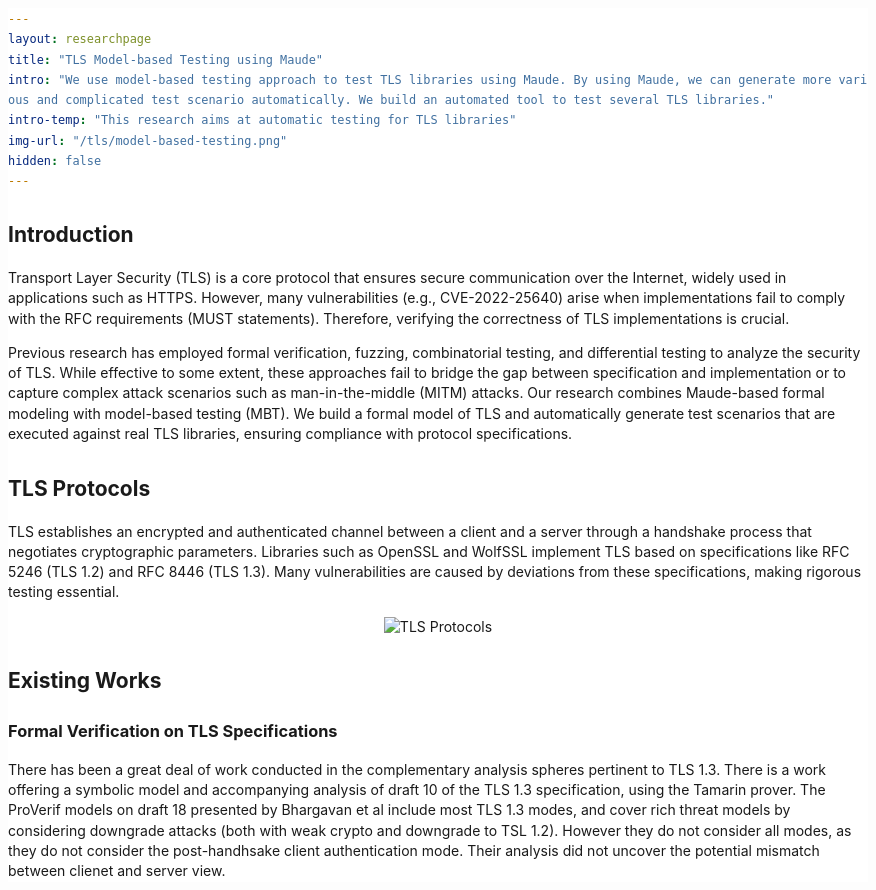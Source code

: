 ```yaml
---
layout: researchpage
title: "TLS Model-based Testing using Maude"
intro: "We use model-based testing approach to test TLS libraries using Maude. By using Maude, we can generate more various and complicated test scenario automatically. We build an automated tool to test several TLS libraries." 
intro-temp: "This research aims at automatic testing for TLS libraries"
img-url: "/tls/model-based-testing.png"
hidden: false
---
```


## Introduction
Transport Layer Security (TLS) is a core protocol that ensures secure communication over the Internet, widely used in applications such as HTTPS. However, many vulnerabilities (e.g., CVE-2022-25640) arise when implementations fail to comply with the RFC requirements (MUST statements). Therefore, verifying the correctness of TLS implementations is crucial.

Previous research has employed formal verification, fuzzing, combinatorial testing, and differential testing to analyze the security of TLS. While effective to some extent, these approaches fail to bridge the gap between specification and implementation or to capture complex attack scenarios such as man-in-the-middle (MITM) attacks.
Our research combines Maude-based formal modeling with model-based testing (MBT). We build a formal model of TLS and automatically generate test scenarios that are executed against real TLS libraries, ensuring compliance with protocol specifications.


## TLS Protocols
TLS establishes an encrypted and authenticated channel between a client and a server through a handshake process that negotiates cryptographic parameters. Libraries such as OpenSSL and WolfSSL implement TLS based on specifications like RFC 5246 (TLS 1.2) and RFC 8446 (TLS 1.3). Many vulnerabilities are caused by deviations from these specifications, making rigorous testing essential.

<center>
<img src="{{ site.research_imgs }}/tls/tls_protocol.png" alt="TLS Protocols" width="30%"/>
</center>

## Existing Works
### Formal Verification on TLS Specifications
There has been a great deal of work conducted in the complementary analysis spheres pertinent to TLS 1.3.
There is a work offering a symbolic model and accompanying analysis of draft 10 of the TLS 1.3 specification, using the Tamarin prover. The ProVerif models on draft 18 presented by Bhargavan et al include most TLS 1.3 modes, and cover rich threat models by considering downgrade attacks (both with weak crypto and downgrade to TSL 1.2). However they do not consider all modes, as they do not consider the post-handhsake client authentication mode. Their analysis did not uncover the potential mismatch between clienet and server view.
